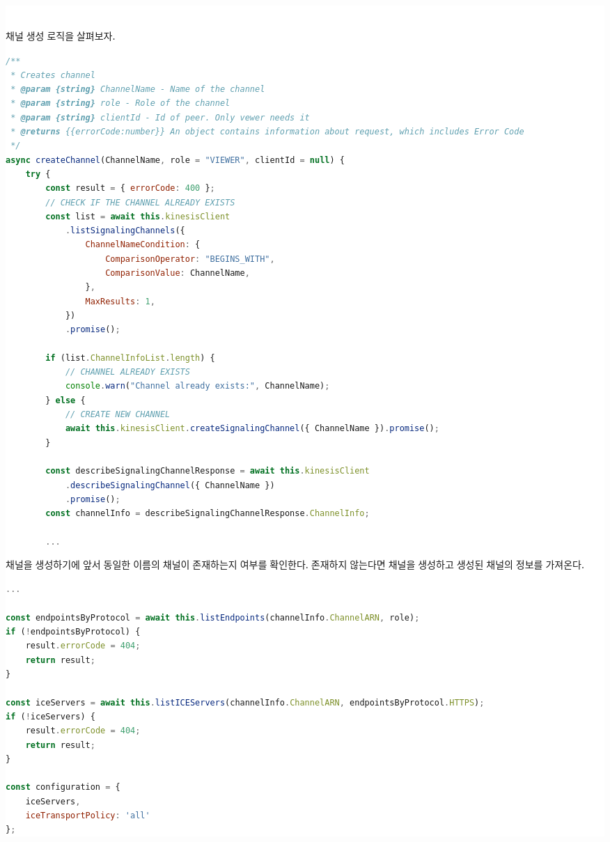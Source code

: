 ```javascript
```

<br>

채널 생성 로직을 살펴보자.

```javascript
/**
 * Creates channel
 * @param {string} ChannelName - Name of the channel
 * @param {string} role - Role of the channel
 * @param {string} clientId - Id of peer. Only vewer needs it
 * @returns {{errorCode:number}} An object contains information about request, which includes Error Code
 */
async createChannel(ChannelName, role = "VIEWER", clientId = null) {
  	try {
		const result = { errorCode: 400 };
		// CHECK IF THE CHANNEL ALREADY EXISTS
		const list = await this.kinesisClient
			.listSignalingChannels({
				ChannelNameCondition: {
					ComparisonOperator: "BEGINS_WITH",
					ComparisonValue: ChannelName,
				},
				MaxResults: 1,
			})
			.promise();

		if (list.ChannelInfoList.length) {
			// CHANNEL ALREADY EXISTS
			console.warn("Channel already exists:", ChannelName);
		} else {
			// CREATE NEW CHANNEL
			await this.kinesisClient.createSignalingChannel({ ChannelName }).promise();
		}

		const describeSignalingChannelResponse = await this.kinesisClient
			.describeSignalingChannel({ ChannelName })
			.promise();
		const channelInfo = describeSignalingChannelResponse.ChannelInfo;

		...
```

채널을 생성하기에 앞서 동일한 이름의 채널이 존재하는지 여부를 확인한다. 존재하지 않는다면 채널을 생성하고 생성된 채널의 정보를 가져온다.

```javascript
...

const endpointsByProtocol = await this.listEndpoints(channelInfo.ChannelARN, role);
if (!endpointsByProtocol) {
	result.errorCode = 404;
	return result;
}

const iceServers = await this.listICEServers(channelInfo.ChannelARN, endpointsByProtocol.HTTPS);
if (!iceServers) {
	result.errorCode = 404;
	return result;
}

const configuration = {
	iceServers,
	iceTransportPolicy: 'all'
};
```